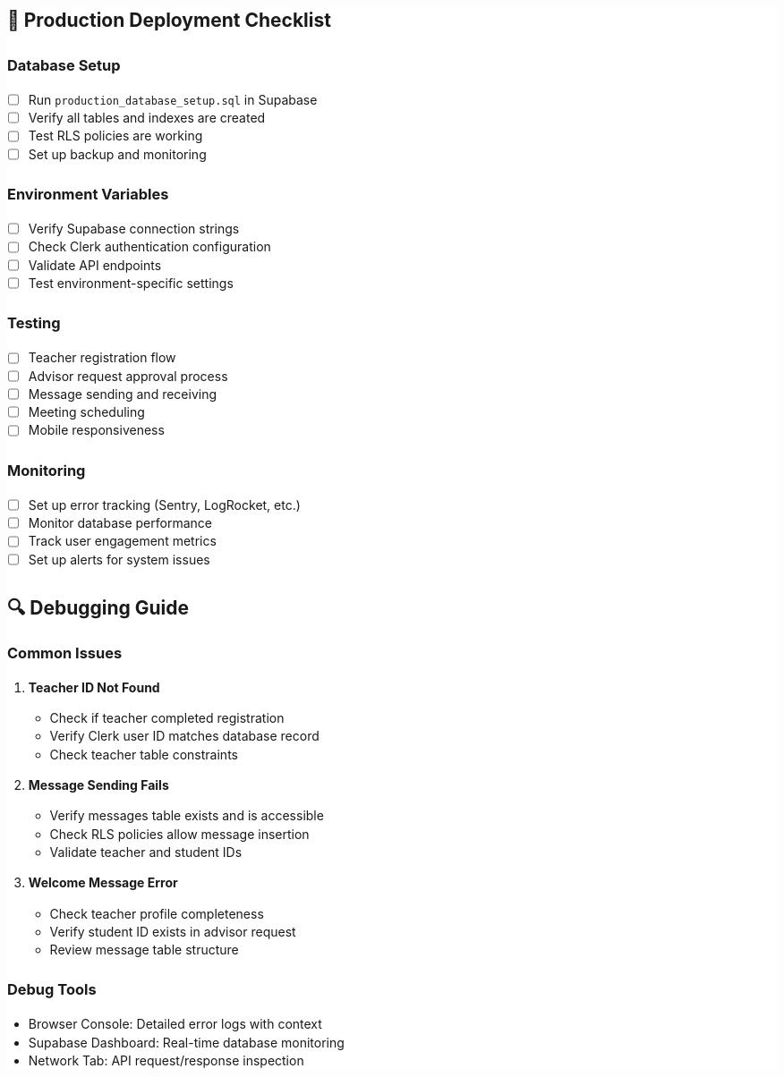 ## 🚀 **Production Deployment Checklist**

### Database Setup
- [ ] Run `production_database_setup.sql` in Supabase
- [ ] Verify all tables and indexes are created
- [ ] Test RLS policies are working
- [ ] Set up backup and monitoring

### Environment Variables
- [ ] Verify Supabase connection strings
- [ ] Check Clerk authentication configuration
- [ ] Validate API endpoints
- [ ] Test environment-specific settings

### Testing
- [ ] Teacher registration flow
- [ ] Advisor request approval process
- [ ] Message sending and receiving
- [ ] Meeting scheduling
- [ ] Mobile responsiveness

### Monitoring
- [ ] Set up error tracking (Sentry, LogRocket, etc.)
- [ ] Monitor database performance
- [ ] Track user engagement metrics
- [ ] Set up alerts for system issues

## 🔍 **Debugging Guide**

### Common Issues
1. **Teacher ID Not Found**
   - Check if teacher completed registration
   - Verify Clerk user ID matches database record
   - Check teacher table constraints

2. **Message Sending Fails**
   - Verify messages table exists and is accessible
   - Check RLS policies allow message insertion
   - Validate teacher and student IDs

3. **Welcome Message Error**
   - Check teacher profile completeness
   - Verify student ID exists in advisor request
   - Review message table structure

### Debug Tools
- Browser Console: Detailed error logs with context
- Supabase Dashboard: Real-time database monitoring
- Network Tab: API request/response inspection
